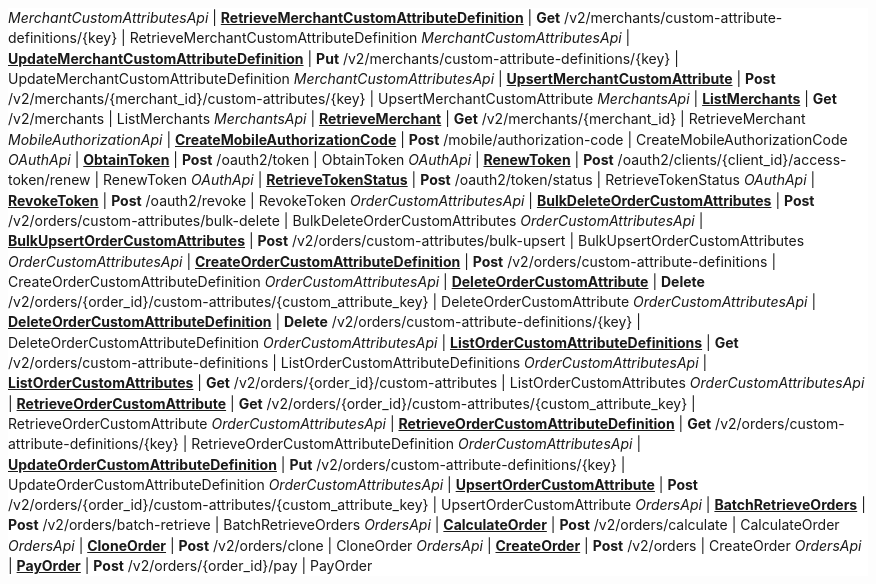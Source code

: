 *MerchantCustomAttributesApi* | [**RetrieveMerchantCustomAttributeDefinition**](docs/MerchantCustomAttributesApi.md#retrievemerchantcustomattributedefinition) | **Get** /v2/merchants/custom-attribute-definitions/{key} | RetrieveMerchantCustomAttributeDefinition
*MerchantCustomAttributesApi* | [**UpdateMerchantCustomAttributeDefinition**](docs/MerchantCustomAttributesApi.md#updatemerchantcustomattributedefinition) | **Put** /v2/merchants/custom-attribute-definitions/{key} | UpdateMerchantCustomAttributeDefinition
*MerchantCustomAttributesApi* | [**UpsertMerchantCustomAttribute**](docs/MerchantCustomAttributesApi.md#upsertmerchantcustomattribute) | **Post** /v2/merchants/{merchant_id}/custom-attributes/{key} | UpsertMerchantCustomAttribute
*MerchantsApi* | [**ListMerchants**](docs/MerchantsApi.md#listmerchants) | **Get** /v2/merchants | ListMerchants
*MerchantsApi* | [**RetrieveMerchant**](docs/MerchantsApi.md#retrievemerchant) | **Get** /v2/merchants/{merchant_id} | RetrieveMerchant
*MobileAuthorizationApi* | [**CreateMobileAuthorizationCode**](docs/MobileAuthorizationApi.md#createmobileauthorizationcode) | **Post** /mobile/authorization-code | CreateMobileAuthorizationCode
*OAuthApi* | [**ObtainToken**](docs/OAuthApi.md#obtaintoken) | **Post** /oauth2/token | ObtainToken
*OAuthApi* | [**RenewToken**](docs/OAuthApi.md#renewtoken) | **Post** /oauth2/clients/{client_id}/access-token/renew | RenewToken
*OAuthApi* | [**RetrieveTokenStatus**](docs/OAuthApi.md#retrievetokenstatus) | **Post** /oauth2/token/status | RetrieveTokenStatus
*OAuthApi* | [**RevokeToken**](docs/OAuthApi.md#revoketoken) | **Post** /oauth2/revoke | RevokeToken
*OrderCustomAttributesApi* | [**BulkDeleteOrderCustomAttributes**](docs/OrderCustomAttributesApi.md#bulkdeleteordercustomattributes) | **Post** /v2/orders/custom-attributes/bulk-delete | BulkDeleteOrderCustomAttributes
*OrderCustomAttributesApi* | [**BulkUpsertOrderCustomAttributes**](docs/OrderCustomAttributesApi.md#bulkupsertordercustomattributes) | **Post** /v2/orders/custom-attributes/bulk-upsert | BulkUpsertOrderCustomAttributes
*OrderCustomAttributesApi* | [**CreateOrderCustomAttributeDefinition**](docs/OrderCustomAttributesApi.md#createordercustomattributedefinition) | **Post** /v2/orders/custom-attribute-definitions | CreateOrderCustomAttributeDefinition
*OrderCustomAttributesApi* | [**DeleteOrderCustomAttribute**](docs/OrderCustomAttributesApi.md#deleteordercustomattribute) | **Delete** /v2/orders/{order_id}/custom-attributes/{custom_attribute_key} | DeleteOrderCustomAttribute
*OrderCustomAttributesApi* | [**DeleteOrderCustomAttributeDefinition**](docs/OrderCustomAttributesApi.md#deleteordercustomattributedefinition) | **Delete** /v2/orders/custom-attribute-definitions/{key} | DeleteOrderCustomAttributeDefinition
*OrderCustomAttributesApi* | [**ListOrderCustomAttributeDefinitions**](docs/OrderCustomAttributesApi.md#listordercustomattributedefinitions) | **Get** /v2/orders/custom-attribute-definitions | ListOrderCustomAttributeDefinitions
*OrderCustomAttributesApi* | [**ListOrderCustomAttributes**](docs/OrderCustomAttributesApi.md#listordercustomattributes) | **Get** /v2/orders/{order_id}/custom-attributes | ListOrderCustomAttributes
*OrderCustomAttributesApi* | [**RetrieveOrderCustomAttribute**](docs/OrderCustomAttributesApi.md#retrieveordercustomattribute) | **Get** /v2/orders/{order_id}/custom-attributes/{custom_attribute_key} | RetrieveOrderCustomAttribute
*OrderCustomAttributesApi* | [**RetrieveOrderCustomAttributeDefinition**](docs/OrderCustomAttributesApi.md#retrieveordercustomattributedefinition) | **Get** /v2/orders/custom-attribute-definitions/{key} | RetrieveOrderCustomAttributeDefinition
*OrderCustomAttributesApi* | [**UpdateOrderCustomAttributeDefinition**](docs/OrderCustomAttributesApi.md#updateordercustomattributedefinition) | **Put** /v2/orders/custom-attribute-definitions/{key} | UpdateOrderCustomAttributeDefinition
*OrderCustomAttributesApi* | [**UpsertOrderCustomAttribute**](docs/OrderCustomAttributesApi.md#upsertordercustomattribute) | **Post** /v2/orders/{order_id}/custom-attributes/{custom_attribute_key} | UpsertOrderCustomAttribute
*OrdersApi* | [**BatchRetrieveOrders**](docs/OrdersApi.md#batchretrieveorders) | **Post** /v2/orders/batch-retrieve | BatchRetrieveOrders
*OrdersApi* | [**CalculateOrder**](docs/OrdersApi.md#calculateorder) | **Post** /v2/orders/calculate | CalculateOrder
*OrdersApi* | [**CloneOrder**](docs/OrdersApi.md#cloneorder) | **Post** /v2/orders/clone | CloneOrder
*OrdersApi* | [**CreateOrder**](docs/OrdersApi.md#createorder) | **Post** /v2/orders | CreateOrder
*OrdersApi* | [**PayOrder**](docs/OrdersApi.md#payorder) | **Post** /v2/orders/{order_id}/pay | PayOrder